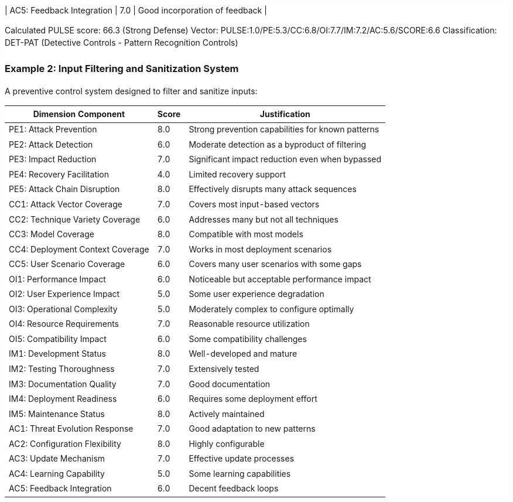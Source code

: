 | AC5: Feedback Integration | 7.0 | Good incorporation of feedback |

Calculated PULSE score: 66.3 (Strong Defense)
Vector: PULSE:1.0/PE:5.3/CC:6.8/OI:7.7/IM:7.2/AC:5.6/SCORE:6.6
Classification: DET-PAT (Detective Controls - Pattern Recognition Controls)

### Example 2: Input Filtering and Sanitization System

A preventive control system designed to filter and sanitize inputs:

| Dimension Component | Score | Justification |
|---------------------|-------|---------------|
| PE1: Attack Prevention | 8.0 | Strong prevention capabilities for known patterns |
| PE2: Attack Detection | 6.0 | Moderate detection as a byproduct of filtering |
| PE3: Impact Reduction | 7.0 | Significant impact reduction even when bypassed |
| PE4: Recovery Facilitation | 4.0 | Limited recovery support |
| PE5: Attack Chain Disruption | 8.0 | Effectively disrupts many attack sequences |
| CC1: Attack Vector Coverage | 7.0 | Covers most input-based vectors |
| CC2: Technique Variety Coverage | 6.0 | Addresses many but not all techniques |
| CC3: Model Coverage | 8.0 | Compatible with most models |
| CC4: Deployment Context Coverage | 7.0 | Works in most deployment scenarios |
| CC5: User Scenario Coverage | 6.0 | Covers many user scenarios with some gaps |
| OI1: Performance Impact | 6.0 | Noticeable but acceptable performance impact |
| OI2: User Experience Impact | 5.0 | Some user experience degradation |
| OI3: Operational Complexity | 5.0 | Moderately complex to configure optimally |
| OI4: Resource Requirements | 7.0 | Reasonable resource utilization |
| OI5: Compatibility Impact | 6.0 | Some compatibility challenges |
| IM1: Development Status | 8.0 | Well-developed and mature |
| IM2: Testing Thoroughness | 7.0 | Extensively tested |
| IM3: Documentation Quality | 7.0 | Good documentation |
| IM4: Deployment Readiness | 6.0 | Requires some deployment effort |
| IM5: Maintenance Status | 8.0 | Actively maintained |
| AC1: Threat Evolution Response | 7.0 | Good adaptation to new patterns |
| AC2: Configuration Flexibility | 8.0 | Highly configurable |
| AC3: Update Mechanism | 7.0 | Effective update processes |
| AC4: Learning Capability | 5.0 | Some learning capabilities |
| AC5: Feedback Integration | 6.0 | Decent feedback loops |
